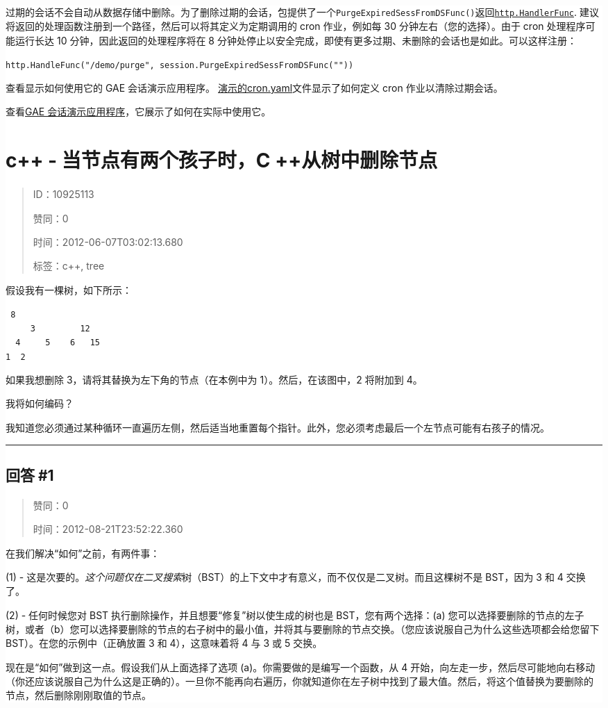 过期的会话不会自动从数据存储中删除。为了删除过期的会话，包提供了一个`PurgeExpiredSessFromDSFunc()`返回[`http.HandlerFunc`](https://golang.org/pkg/net/http/#HandlerFunc). 建议将返回的处理函数注册到一个路径，然后可以将其定义为定期调用的 cron 作业，例如每 30 分钟左右（您的选择）。由于 cron 处理程序可能运行长达 10 分钟，因此返回的处理程序将在 8 分钟处停止以安全完成，即使有更多过期、未删除的会话也是如此。可以这样注册：

```
http.HandleFunc("/demo/purge", session.PurgeExpiredSessFromDSFunc("")) 
```

查看显示如何使用它的 GAE 会话演示应用程序。 [演示的cron.yaml](https://github.com/icza/session/blob/master/gae_session_demo/cron.yaml)文件显示了如何定义 cron 作业以清除过期会话。

查看[GAE 会话演示应用程序](https://github.com/icza/session/blob/master/gae_session_demo/gae_session_demo.go)，它展示了如何在实际中使用它。

# c++ - 当节点有两个孩子时，C ++从树中删除节点

> ID：10925113
> 
> 赞同：0
> 
> 时间：2012-06-07T03:02:13.680
> 
> 标签：c++, tree

假设我有一棵树，如下所示：

```
 8
     3         12
  4     5    6   15
1  2 
```

如果我想删除 3，请将其替换为左下角的节点（在本例中为 1）。然后，在该图中，2 将附加到 4。

我将如何编码？

我知道您必须通过某种循环一直遍历左侧，然后适当地重置每个指针。此外，您必须考虑最后一个左节点可能有右孩子的情况。

* * *

## 回答 #1

> 赞同：0
> 
> 时间：2012-08-21T23:52:22.360

在我们解决“如何”之前，有两件事：

(1) - 这是次要的。*这个问题仅在二叉搜索*树（BST）的上下文中才有意义，而不仅仅是二叉树。而且这棵树不是 BST，因为 3 和 4 交换了。

(2) - 任何时候您对 BST 执行删除操作，并且想要“修复”树以使生成的树也是 BST，您有两个选择：(a) 您可以选择要删除的节点的左子树，或者（b）您可以选择要删除的节点的右子树中的最小值，并将其与要删除的节点交换。（您应该说服自己为什么这些选项都会给您留下 BST）。在您的示例中（正确放置 3 和 4），这意味着将 4 与 3 或 5 交换。

现在是“如何”做到这一点。假设我们从上面选择了选项 (a)。你需要做的是编写一个函数，从 4 开始，向左走一步，然后尽可能地向右移动（你还应该说服自己为什么这是正确的）。一旦你不能再向右遍历，你就知道你在左子树中找到了最大值。然后，将这个值替换为要删除的节点，然后删除刚刚取值的节点。
